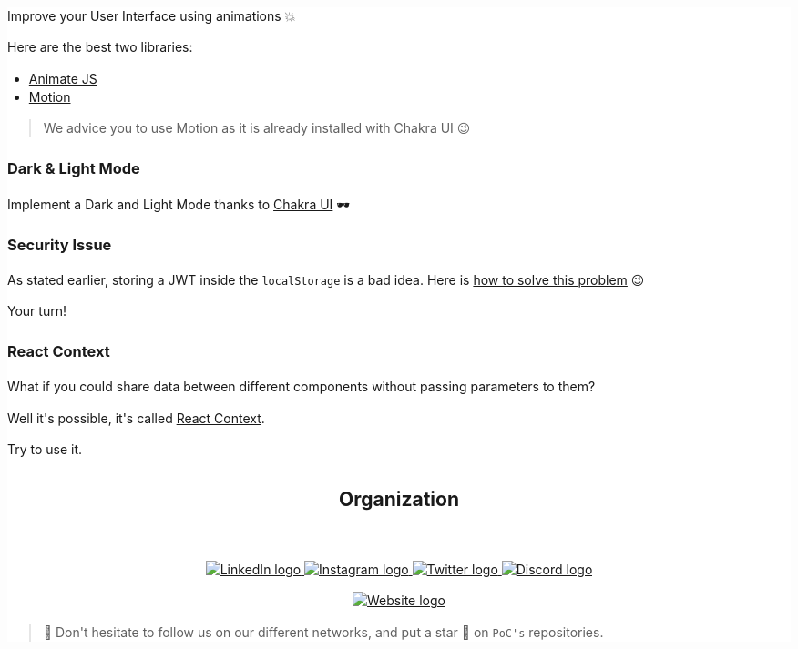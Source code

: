 Improve your User Interface using animations 💥 

Here are the best two libraries:
- [Animate JS](https://animejs.com)
- [Motion](https://www.framer.com/motion/)

> We advice you to use Motion as it is already installed with Chakra UI 😉

### Dark & Light Mode

Implement a Dark and Light Mode thanks to [Chakra UI](https://chakra-ui.com/docs/features/color-mode) 🕶️

### Security Issue

As stated earlier, storing a JWT inside the `localStorage` is a bad idea. Here is [how to solve this problem](https://www.codeheroes.fr/2020/06/20/securiser-une-api-rest-3-3-gestion-du-jwt-cote-client/) 😉

Your turn!

### React Context

What if you could share data between different components without passing parameters to them?

Well it's possible, it's called [React Context](https://en.reactjs.org/docs/context.html).

Try to use it.

<h2 align=center>
Organization
</h2>
<br/>
<p align='center'>
    <a href="https://www.linkedin.com/company/pocinnovation/mycompany/">
        <img src="https://img.shields.io/badge/LinkedIn-0077B5?style=for-the-badge&logo=linkedin&logoColor=white" alt="LinkedIn logo">
    </a>
    <a href="https://www.instagram.com/pocinnovation/">
        <img src="https://img.shields.io/badge/Instagram-E4405F?style=for-the-badge&logo=instagram&logoColor=white" alt="Instagram logo"
>
    </a>
    <a href="https://twitter.com/PoCInnovation">
        <img src="https://img.shields.io/badge/Twitter-1DA1F2?style=for-the-badge&logo=twitter&logoColor=white" alt="Twitter logo">
    </a>
    <a href="https://discord.com/invite/Yqq2ADGDS7">
        <img src="https://img.shields.io/badge/Discord-7289DA?style=for-the-badge&logo=discord&logoColor=white" alt="Discord logo">
    </a>
</p>
<p align=center>
    <a href="https://www.poc-innovation.fr/">
        <img src="https://img.shields.io/badge/WebSite-1a2b6d?style=for-the-badge&logo=GitHub Sponsors&logoColor=white" alt="Website logo">
    </a>
</p>

> 🚀 Don't hesitate to follow us on our different networks, and put a star 🌟 on `PoC's` repositories.
